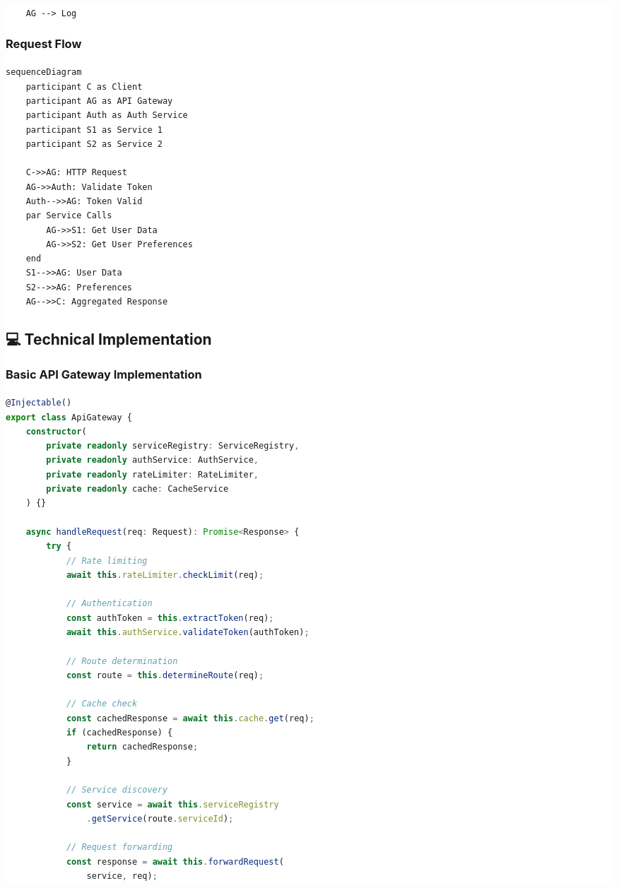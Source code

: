 ```mermaid
    AG --> Log
```

### Request Flow
```mermaid
sequenceDiagram
    participant C as Client
    participant AG as API Gateway
    participant Auth as Auth Service
    participant S1 as Service 1
    participant S2 as Service 2
    
    C->>AG: HTTP Request
    AG->>Auth: Validate Token
    Auth-->>AG: Token Valid
    par Service Calls
        AG->>S1: Get User Data
        AG->>S2: Get User Preferences
    end
    S1-->>AG: User Data
    S2-->>AG: Preferences
    AG-->>C: Aggregated Response
```

## 💻 Technical Implementation

### Basic API Gateway Implementation
```typescript
@Injectable()
export class ApiGateway {
    constructor(
        private readonly serviceRegistry: ServiceRegistry,
        private readonly authService: AuthService,
        private readonly rateLimiter: RateLimiter,
        private readonly cache: CacheService
    ) {}

    async handleRequest(req: Request): Promise<Response> {
        try {
            // Rate limiting
            await this.rateLimiter.checkLimit(req);

            // Authentication
            const authToken = this.extractToken(req);
            await this.authService.validateToken(authToken);

            // Route determination
            const route = this.determineRoute(req);
            
            // Cache check
            const cachedResponse = await this.cache.get(req);
            if (cachedResponse) {
                return cachedResponse;
            }

            // Service discovery
            const service = await this.serviceRegistry
                .getService(route.serviceId);

            // Request forwarding
            const response = await this.forwardRequest(
                service, req);
```